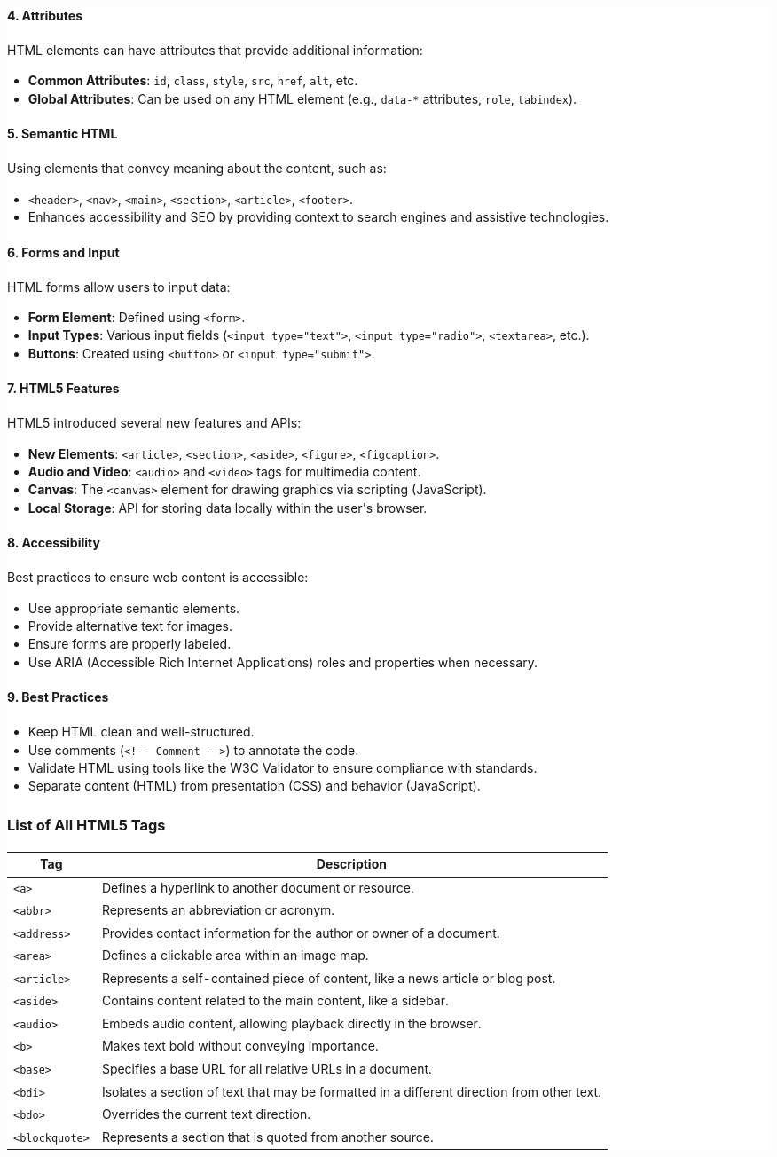 #### 4. **Attributes**
HTML elements can have attributes that provide additional information:
- **Common Attributes**: `id`, `class`, `style`, `src`, `href`, `alt`, etc.
- **Global Attributes**: Can be used on any HTML element (e.g., `data-*` attributes, `role`, `tabindex`).

#### 5. **Semantic HTML**
Using elements that convey meaning about the content, such as:
- `<header>`, `<nav>`, `<main>`, `<section>`, `<article>`, `<footer>`.
- Enhances accessibility and SEO by providing context to search engines and assistive technologies.

#### 6. **Forms and Input**
HTML forms allow users to input data:
- **Form Element**: Defined using `<form>`.
- **Input Types**: Various input fields (`<input type="text">`, `<input type="radio">`, `<textarea>`, etc.).
- **Buttons**: Created using `<button>` or `<input type="submit">`.

#### 7. **HTML5 Features**
HTML5 introduced several new features and APIs:
- **New Elements**: `<article>`, `<section>`, `<aside>`, `<figure>`, `<figcaption>`.
- **Audio and Video**: `<audio>` and `<video>` tags for multimedia content.
- **Canvas**: The `<canvas>` element for drawing graphics via scripting (JavaScript).
- **Local Storage**: API for storing data locally within the user's browser.

#### 8. **Accessibility**
Best practices to ensure web content is accessible:
- Use appropriate semantic elements.
- Provide alternative text for images.
- Ensure forms are properly labeled.
- Use ARIA (Accessible Rich Internet Applications) roles and properties when necessary.

#### 9. **Best Practices**
- Keep HTML clean and well-structured.
- Use comments (`<!-- Comment -->`) to annotate the code.
- Validate HTML using tools like the W3C Validator to ensure compliance with standards.
- Separate content (HTML) from presentation (CSS) and behavior (JavaScript).


### List of All HTML5 Tags

| **Tag**          | **Description**                                         |
|------------------|---------------------------------------------------------|
| `<a>`            | Defines a hyperlink to another document or resource.    |
| `<abbr>`         | Represents an abbreviation or acronym.                  |
| `<address>`      | Provides contact information for the author or owner of a document. |
| `<area>`         | Defines a clickable area within an image map.           |
| `<article>`      | Represents a self-contained piece of content, like a news article or blog post. |
| `<aside>`        | Contains content related to the main content, like a sidebar. |
| `<audio>`        | Embeds audio content, allowing playback directly in the browser. |
| `<b>`            | Makes text bold without conveying importance.           |
| `<base>`         | Specifies a base URL for all relative URLs in a document. |
| `<bdi>`          | Isolates a section of text that may be formatted in a different direction from other text. |
| `<bdo>`          | Overrides the current text direction.                   |
| `<blockquote>`   | Represents a section that is quoted from another source. |